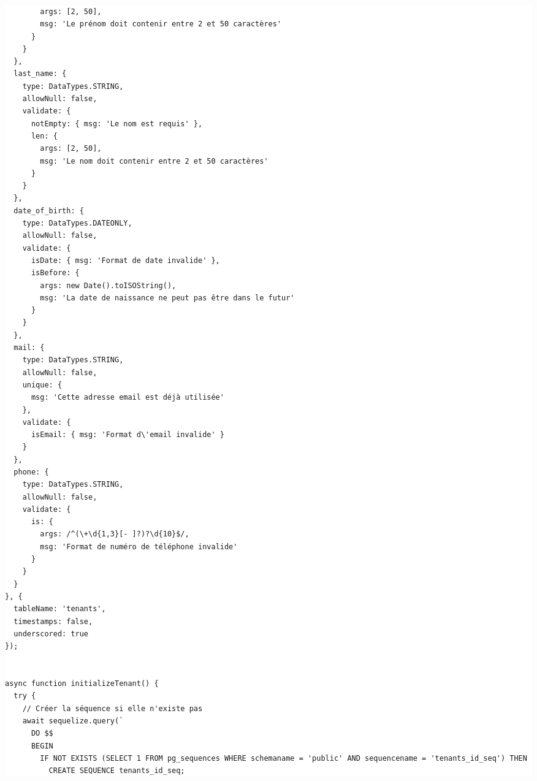 ```
        args: [2, 50],
        msg: 'Le prénom doit contenir entre 2 et 50 caractères'
      }
    }
  },
  last_name: {
    type: DataTypes.STRING,
    allowNull: false,
    validate: {
      notEmpty: { msg: 'Le nom est requis' },
      len: {
        args: [2, 50],
        msg: 'Le nom doit contenir entre 2 et 50 caractères'
      }
    }
  },
  date_of_birth: {
    type: DataTypes.DATEONLY,
    allowNull: false,
    validate: {
      isDate: { msg: 'Format de date invalide' },
      isBefore: {
        args: new Date().toISOString(),
        msg: 'La date de naissance ne peut pas être dans le futur'
      }
    }
  },
  mail: {
    type: DataTypes.STRING,
    allowNull: false,
    unique: {
      msg: 'Cette adresse email est déjà utilisée'
    },
    validate: {
      isEmail: { msg: 'Format d\'email invalide' }
    }
  },
  phone: {
    type: DataTypes.STRING,
    allowNull: false,
    validate: {
      is: {
        args: /^(\+\d{1,3}[- ]?)?\d{10}$/,
        msg: 'Format de numéro de téléphone invalide'
      }
    }
  }
}, {
  tableName: 'tenants',
  timestamps: false,
  underscored: true
});


async function initializeTenant() {
  try {
    // Créer la séquence si elle n'existe pas
    await sequelize.query(`
      DO $$ 
      BEGIN 
        IF NOT EXISTS (SELECT 1 FROM pg_sequences WHERE schemaname = 'public' AND sequencename = 'tenants_id_seq') THEN
          CREATE SEQUENCE tenants_id_seq;
```